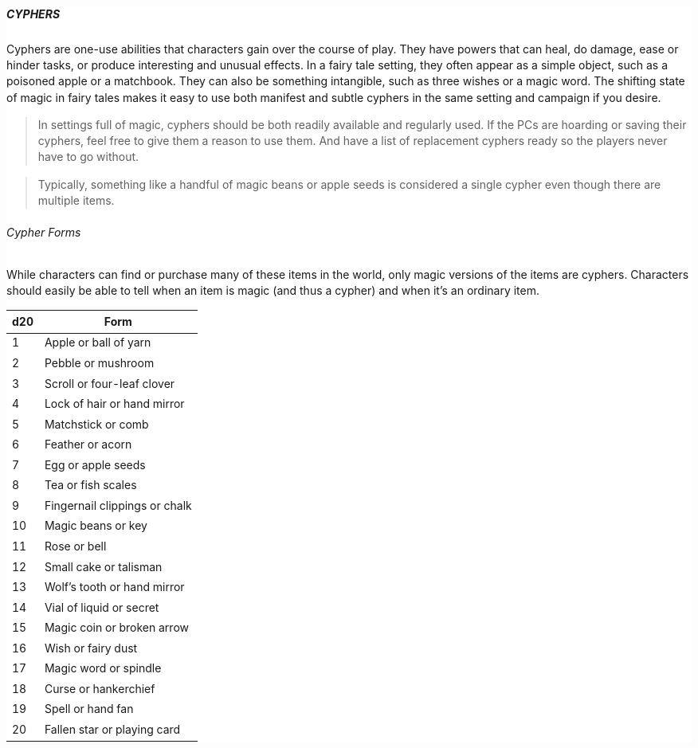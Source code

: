 

##### CYPHERS



Cyphers are one-use abilities that characters gain over the course of play. They have powers that can heal, do damage, ease or hinder tasks, or produce interesting and unusual effects. In a fairy tale setting, they often appear as a simple object, such as a poisoned apple or a matchbook. They can also be something intangible, such as three wishes or a magic word. The shifting state of magic in fairy tales makes it easy to use both manifest and subtle cyphers in the same setting and campaign if you desire.



> In settings full of magic, cyphers should be both readily available and regularly used. If the PCs are hoarding or saving their cyphers, feel free to give them a reason to use them. And have a list of replacement cyphers ready so the players never have to go without.



> Typically, something like a handful of magic beans or apple seeds is considered a single cypher even though there are multiple items.

###### Cypher Forms



While characters can find or purchase many of these items in the world, only magic versions of the items are cyphers. Characters should easily be able to tell when an item is magic (and thus a cypher) and when it’s an ordinary item.



| d20 | Form                          |
| --- | ----------------------------- |
| 1   | Apple or ball of yarn         |
| 2   | Pebble or mushroom            |
| 3   | Scroll or four-leaf clover    |
| 4   | Lock of hair or hand mirror   |
| 5   | Matchstick or comb            |
| 6   | Feather or acorn              |
| 7   | Egg or apple seeds            |
| 8   | Tea or fish scales            |
| 9   | Fingernail clippings or chalk |
| 10  | Magic beans or key            |
| 11  | Rose or bell                  |
| 12  | Small cake or talisman        |
| 13  | Wolf’s tooth or hand mirror   |
| 14  | Vial of liquid or secret      |
| 15  | Magic coin or broken arrow    |
| 16  | Wish or fairy dust            |
| 17  | Magic word or spindle         |
| 18  | Curse or hankerchief          |
| 19  | Spell or hand fan             |
| 20  | Fallen star or playing card   |
